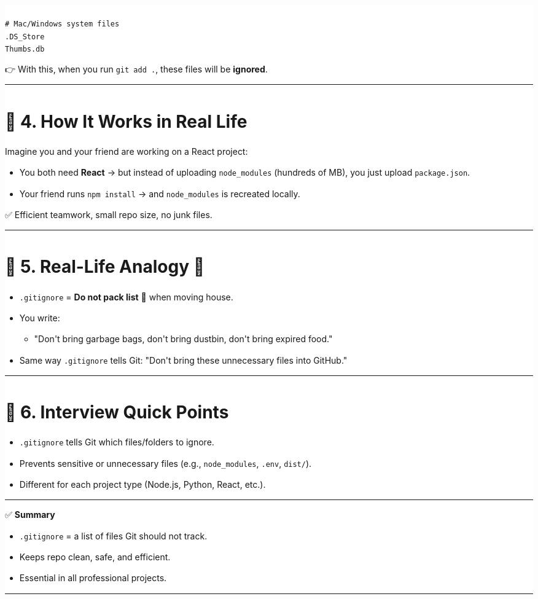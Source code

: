 ```

# Mac/Windows system files
.DS_Store
Thumbs.db

```

👉 With this, when you run `git add .`, these files will be **ignored**.

---

# 🔹 4. How It Works in Real Life

Imagine you and your friend are working on a React project:

- You both need **React** → but instead of uploading `node_modules` (hundreds of MB), you just upload `package.json`.

- Your friend runs `npm install` → and `node_modules` is recreated locally.

✅ Efficient teamwork, small repo size, no junk files.

---

# 🔹 5. Real-Life Analogy 🏡

- `.gitignore` = **Do not pack list** 📝 when moving house.

- You write:

  - "Don't bring garbage bags, don't bring dustbin, don't bring expired food."

- Same way `.gitignore` tells Git: "Don't bring these unnecessary files into GitHub."

---

# 🔹 6. Interview Quick Points

- `.gitignore` tells Git which files/folders to ignore.

- Prevents sensitive or unnecessary files (e.g., `node_modules`, `.env`, `dist/`).

- Different for each project type (Node.js, Python, React, etc.).

---

✅ **Summary**

- `.gitignore` = a list of files Git should not track.

- Keeps repo clean, safe, and efficient.

- Essential in all professional projects.

---
